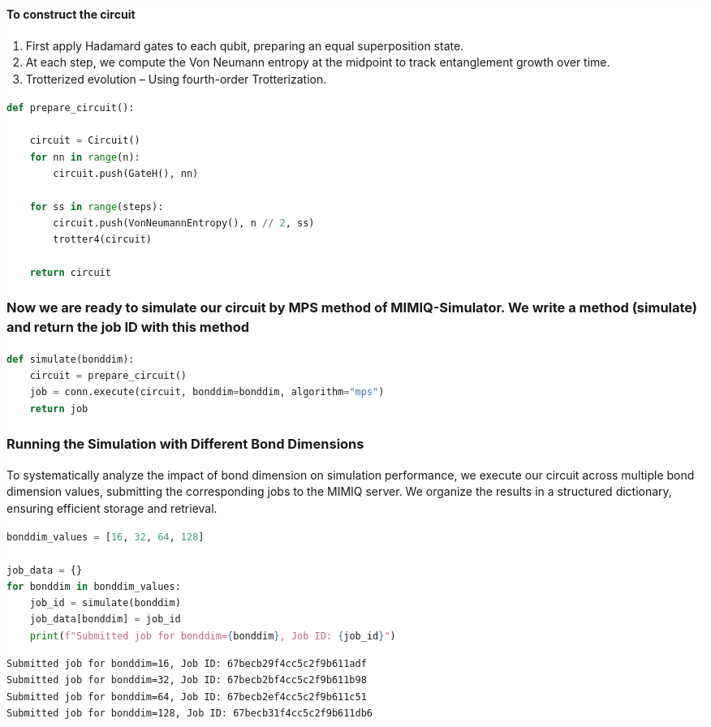 #### To construct the circuit

1. First apply Hadamard gates to each qubit, preparing an equal superposition state.
2. At each step, we compute the Von Neumann entropy at the midpoint to track entanglement growth over time.
3. Trotterized evolution – Using fourth-order Trotterization.




```python
def prepare_circuit():
    
    circuit = Circuit()
    for nn in range(n):
        circuit.push(GateH(), nn)
        
    for ss in range(steps):
        circuit.push(VonNeumannEntropy(), n // 2, ss)
        trotter4(circuit)
     
    return circuit
```

### Now we are ready to simulate our circuit by **MPS** method of **MIMIQ-Simulator**. We write a method (simulate) and return the job ID with this method


```python
def simulate(bonddim):
    circuit = prepare_circuit()
    job = conn.execute(circuit, bonddim=bonddim, algorithm="mps")
    return job
```

### Running the Simulation with Different Bond Dimensions

To systematically analyze the impact of bond dimension on simulation performance, we execute our circuit across multiple bond dimension values, submitting the corresponding jobs to the MIMIQ server. We organize the results in a structured dictionary, ensuring efficient storage and retrieval.


```python
bonddim_values = [16, 32, 64, 128]

job_data = {}  
for bonddim in bonddim_values:
    job_id = simulate(bonddim)
    job_data[bonddim] = job_id
    print(f"Submitted job for bonddim={bonddim}, Job ID: {job_id}")
```

    Submitted job for bonddim=16, Job ID: 67becb29f4cc5c2f9b611adf
    Submitted job for bonddim=32, Job ID: 67becb2bf4cc5c2f9b611b98
    Submitted job for bonddim=64, Job ID: 67becb2ef4cc5c2f9b611c51
    Submitted job for bonddim=128, Job ID: 67becb31f4cc5c2f9b611db6
